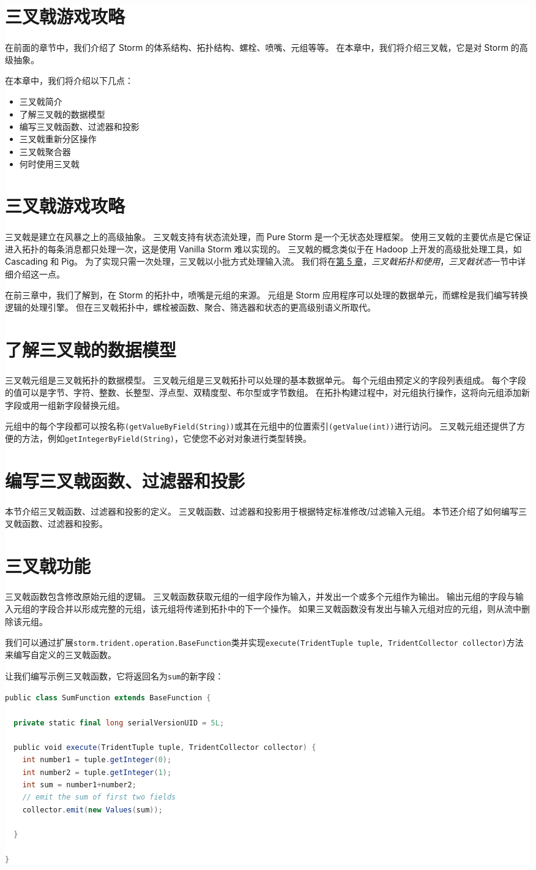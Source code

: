 # 三叉戟游戏攻略

在前面的章节中，我们介绍了 Storm 的体系结构、拓扑结构、螺栓、喷嘴、元组等等。 在本章中，我们将介绍三叉戟，它是对 Storm 的高级抽象。

在本章中，我们将介绍以下几点：

*   三叉戟简介
*   了解三叉戟的数据模型
*   编写三叉戟函数、过滤器和投影
*   三叉戟重新分区操作
*   三叉戟聚合器
*   何时使用三叉戟

# 三叉戟游戏攻略

三叉戟是建立在风暴之上的高级抽象。 三叉戟支持有状态流处理，而 Pure Storm 是一个无状态处理框架。 使用三叉戟的主要优点是它保证进入拓扑的每条消息都只处理一次，这是使用 Vanilla Storm 难以实现的。 三叉戟的概念类似于在 Hadoop 上开发的高级批处理工具，如 Cascading 和 Pig。 为了实现只需一次处理，三叉戟以小批方式处理输入流。 我们将在[第 5 章](05.html#318PC0-6149dd15e07b443593cc93f2eb31ee7b)，*三叉戟拓扑和使用*，*三叉戟状态*一节中详细介绍这一点。

在前三章中，我们了解到，在 Storm 的拓扑中，喷嘴是元组的来源。 元组是 Storm 应用程序可以处理的数据单元，而螺栓是我们编写转换逻辑的处理引擎。 但在三叉戟拓扑中，螺栓被函数、聚合、筛选器和状态的更高级别语义所取代。

# 了解三叉戟的数据模型

三叉戟元组是三叉戟拓扑的数据模型。 三叉戟元组是三叉戟拓扑可以处理的基本数据单元。 每个元组由预定义的字段列表组成。 每个字段的值可以是字节、字符、整数、长整型、浮点型、双精度型、布尔型或字节数组。 在拓扑构建过程中，对元组执行操作，这将向元组添加新字段或用一组新字段替换元组。

元组中的每个字段都可以按名称`(getValueByField(String))`或其在元组中的位置索引`(getValue(int))`进行访问。 三叉戟元组还提供了方便的方法，例如`getIntegerByField(String)`，它使您不必对对象进行类型转换。

# 编写三叉戟函数、过滤器和投影

本节介绍三叉戟函数、过滤器和投影的定义。 三叉戟函数、过滤器和投影用于根据特定标准修改/过滤输入元组。 本节还介绍了如何编写三叉戟函数、过滤器和投影。

# 三叉戟功能

三叉戟函数包含修改原始元组的逻辑。 三叉戟函数获取元组的一组字段作为输入，并发出一个或多个元组作为输出。 输出元组的字段与输入元组的字段合并以形成完整的元组，该元组将传递到拓扑中的下一个操作。 如果三叉戟函数没有发出与输入元组对应的元组，则从流中删除该元组。

我们可以通过扩展`storm.trident.operation.BaseFunction`类并实现`execute(TridentTuple tuple, TridentCollector collector)`方法来编写自定义的三叉戟函数。

让我们编写示例三叉戟函数，它将返回名为`sum`的新字段：

```scala
public class SumFunction extends BaseFunction { 

  private static final long serialVersionUID = 5L; 

  public void execute(TridentTuple tuple, TridentCollector collector) { 
    int number1 = tuple.getInteger(0); 
    int number2 = tuple.getInteger(1); 
    int sum = number1+number2; 
    // emit the sum of first two fields 
    collector.emit(new Values(sum)); 

  } 

} 
```
